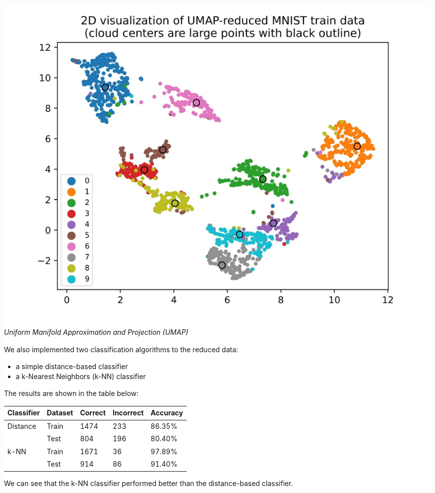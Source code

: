 ![UMAP](plots/umap.png)
*Uniform Manifold Approximation and Projection (UMAP)*

We also implemented two classification algorithms to the reduced data:
- a simple distance-based classifier
- a k-Nearest Neighbors (k-NN) classifier

The results are shown in the table below:

| Classifier | Dataset | Correct | Incorrect | Accuracy |
|------------|---------|---------|-----------|----------|
| Distance   | Train   | 1474    | 233       | 86.35%   |
|            | Test    | 804     | 196       | 80.40%   |
| k-NN       | Train   | 1671    | 36        | 97.89%   |
|            | Test    | 914     | 86        | 91.40%   |

We can see that the k-NN classifier performed better than the distance-based classifier.
